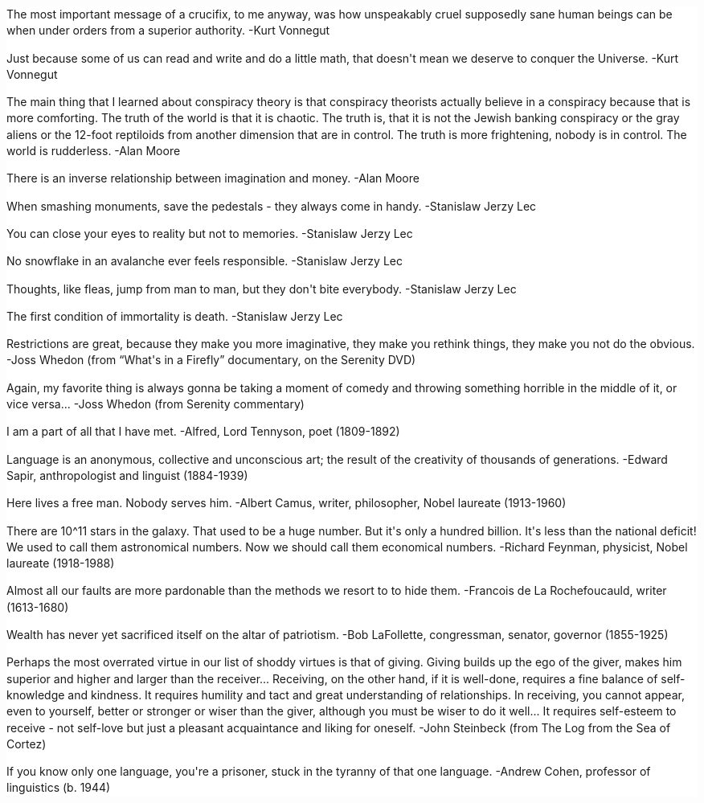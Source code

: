 The most important message of a crucifix, to me anyway, was how unspeakably cruel supposedly sane human beings can be when under orders from a superior authority. -Kurt Vonnegut

Just because some of us can read and write and do a little math, that doesn't mean we deserve to conquer the Universe. -Kurt Vonnegut

The main thing that I learned about conspiracy theory is that conspiracy theorists actually believe in a conspiracy because that is more comforting. The truth of the world is that it is chaotic. The truth is, that it is not the Jewish banking conspiracy or the gray aliens or the 12-foot reptiloids from another dimension that are in control. The truth is more frightening, nobody is in control. The world is rudderless. -Alan Moore

There is an inverse relationship between imagination and money. -Alan Moore

When smashing monuments, save the pedestals - they always come in handy. -Stanislaw Jerzy Lec

You can close your eyes to reality but not to memories. -Stanislaw Jerzy Lec

No snowflake in an avalanche ever feels responsible. -Stanislaw Jerzy Lec

Thoughts, like fleas, jump from man to man, but they don't bite everybody. -Stanislaw Jerzy Lec

The first condition of immortality is death. -Stanislaw Jerzy Lec

Restrictions are great, because they make you more imaginative, they make you rethink things, they make you not do the obvious. -Joss Whedon (from “What's in a Firefly” documentary, on the Serenity DVD)

Again, my favorite thing is always gonna be taking a moment of comedy and throwing something horrible in the middle of it, or vice versa... -Joss Whedon (from Serenity commentary)

I am a part of all that I have met. -Alfred, Lord Tennyson, poet (1809-1892)

Language is an anonymous, collective and unconscious art; the result of the creativity of thousands of generations. -Edward Sapir, anthropologist and linguist (1884-1939)

Here lives a free man. Nobody serves him. -Albert Camus, writer, philosopher, Nobel laureate (1913-1960)

There are 10^11 stars in the galaxy. That used to be a huge number. But it's only a hundred billion. It's less than the national deficit! We used to call them astronomical numbers. Now we should call them economical numbers. -Richard Feynman, physicist, Nobel laureate (1918-1988)

Almost all our faults are more pardonable than the methods we resort to to hide them. -Francois de La Rochefoucauld, writer (1613-1680)

Wealth has never yet sacrificed itself on the altar of patriotism. -Bob LaFollette, congressman, senator, governor (1855-1925)

Perhaps the most overrated virtue in our list of shoddy virtues is that of giving. Giving builds up the ego of the giver, makes him superior and higher and larger than the receiver... Receiving, on the other hand, if it is well-done, requires a fine balance of self-knowledge and kindness. It requires humility and tact and great understanding of relationships. In receiving, you cannot appear, even to yourself, better or stronger or wiser than the giver, although you must be wiser to do it well... It requires self-esteem to receive - not self-love but just a pleasant acquaintance and liking for oneself. -John Steinbeck (from The Log from the Sea of Cortez)

If you know only one language, you're a prisoner, stuck in the tyranny of that one language. -Andrew Cohen, professor of linguistics (b. 1944)

